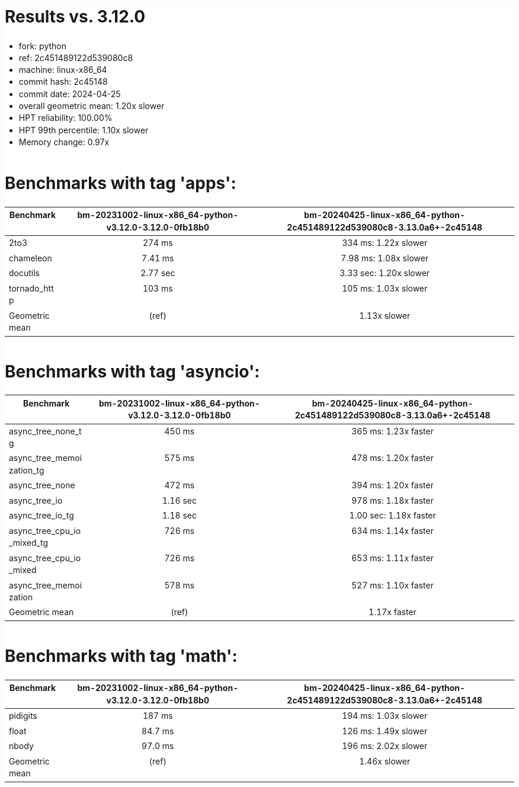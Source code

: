 # Results vs. 3.12.0

- fork: python
- ref: 2c451489122d539080c8
- machine: linux-x86_64
- commit hash: 2c45148
- commit date: 2024-04-25
- overall geometric mean: 1.20x slower
- HPT reliability: 100.00%
- HPT 99th percentile: 1.10x slower
- Memory change: 0.97x

Benchmarks with tag 'apps':
===========================

| Benchmark      | bm-20231002-linux-x86_64-python-v3.12.0-3.12.0-0fb18b0 | bm-20240425-linux-x86_64-python-2c451489122d539080c8-3.13.0a6+-2c45148 |
|----------------|:------------------------------------------------------:|:----------------------------------------------------------------------:|
| 2to3           | 274 ms                                                 | 334 ms: 1.22x slower                                                   |
| chameleon      | 7.41 ms                                                | 7.98 ms: 1.08x slower                                                  |
| docutils       | 2.77 sec                                               | 3.33 sec: 1.20x slower                                                 |
| tornado_http   | 103 ms                                                 | 105 ms: 1.03x slower                                                   |
| Geometric mean | (ref)                                                  | 1.13x slower                                                           |

Benchmarks with tag 'asyncio':
==============================

| Benchmark                  | bm-20231002-linux-x86_64-python-v3.12.0-3.12.0-0fb18b0 | bm-20240425-linux-x86_64-python-2c451489122d539080c8-3.13.0a6+-2c45148 |
|----------------------------|:------------------------------------------------------:|:----------------------------------------------------------------------:|
| async_tree_none_tg         | 450 ms                                                 | 365 ms: 1.23x faster                                                   |
| async_tree_memoization_tg  | 575 ms                                                 | 478 ms: 1.20x faster                                                   |
| async_tree_none            | 472 ms                                                 | 394 ms: 1.20x faster                                                   |
| async_tree_io              | 1.16 sec                                               | 978 ms: 1.18x faster                                                   |
| async_tree_io_tg           | 1.18 sec                                               | 1.00 sec: 1.18x faster                                                 |
| async_tree_cpu_io_mixed_tg | 726 ms                                                 | 634 ms: 1.14x faster                                                   |
| async_tree_cpu_io_mixed    | 726 ms                                                 | 653 ms: 1.11x faster                                                   |
| async_tree_memoization     | 578 ms                                                 | 527 ms: 1.10x faster                                                   |
| Geometric mean             | (ref)                                                  | 1.17x faster                                                           |

Benchmarks with tag 'math':
===========================

| Benchmark      | bm-20231002-linux-x86_64-python-v3.12.0-3.12.0-0fb18b0 | bm-20240425-linux-x86_64-python-2c451489122d539080c8-3.13.0a6+-2c45148 |
|----------------|:------------------------------------------------------:|:----------------------------------------------------------------------:|
| pidigits       | 187 ms                                                 | 194 ms: 1.03x slower                                                   |
| float          | 84.7 ms                                                | 126 ms: 1.49x slower                                                   |
| nbody          | 97.0 ms                                                | 196 ms: 2.02x slower                                                   |
| Geometric mean | (ref)                                                  | 1.46x slower                                                           |
